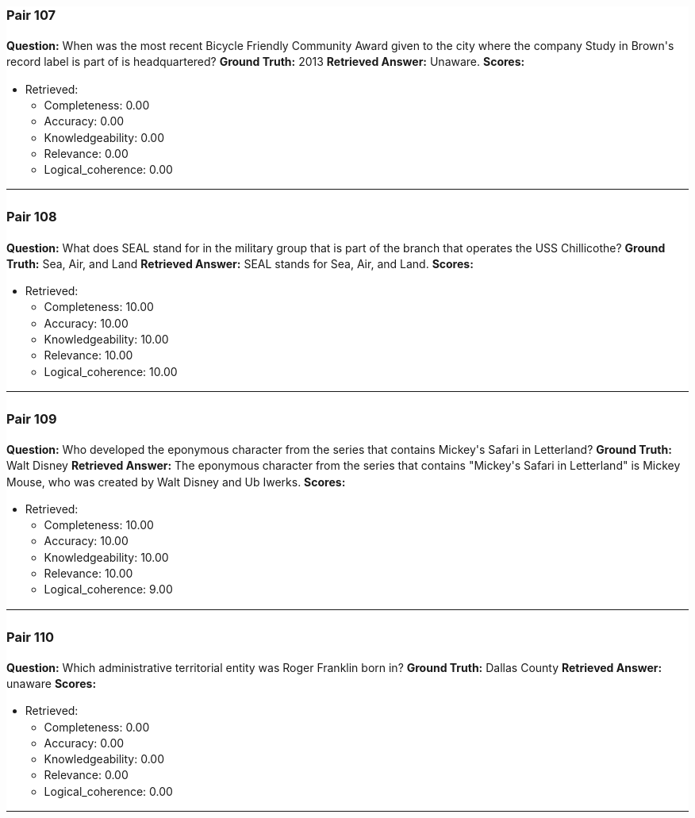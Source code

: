 
### Pair 107
**Question:** When was the most recent Bicycle Friendly Community Award given to the city where the company Study in Brown's record label is part of is headquartered?
**Ground Truth:** 2013
**Retrieved Answer:** Unaware.
**Scores:**
- Retrieved:
  - Completeness: 0.00
  - Accuracy: 0.00
  - Knowledgeability: 0.00
  - Relevance: 0.00
  - Logical_coherence: 0.00

---

### Pair 108
**Question:** What does SEAL stand for in the military group that is part of the branch that operates the USS Chillicothe?
**Ground Truth:** Sea, Air, and Land
**Retrieved Answer:** SEAL stands for Sea, Air, and Land.
**Scores:**
- Retrieved:
  - Completeness: 10.00
  - Accuracy: 10.00
  - Knowledgeability: 10.00
  - Relevance: 10.00
  - Logical_coherence: 10.00

---

### Pair 109
**Question:** Who developed the eponymous character from the series that contains Mickey's Safari in Letterland?
**Ground Truth:** Walt Disney
**Retrieved Answer:** The eponymous character from the series that contains "Mickey's Safari in Letterland" is Mickey Mouse, who was created by Walt Disney and Ub Iwerks.
**Scores:**
- Retrieved:
  - Completeness: 10.00
  - Accuracy: 10.00
  - Knowledgeability: 10.00
  - Relevance: 10.00
  - Logical_coherence: 9.00

---

### Pair 110
**Question:** Which administrative territorial entity was Roger Franklin born in?
**Ground Truth:** Dallas County
**Retrieved Answer:** unaware
**Scores:**
- Retrieved:
  - Completeness: 0.00
  - Accuracy: 0.00
  - Knowledgeability: 0.00
  - Relevance: 0.00
  - Logical_coherence: 0.00

---
